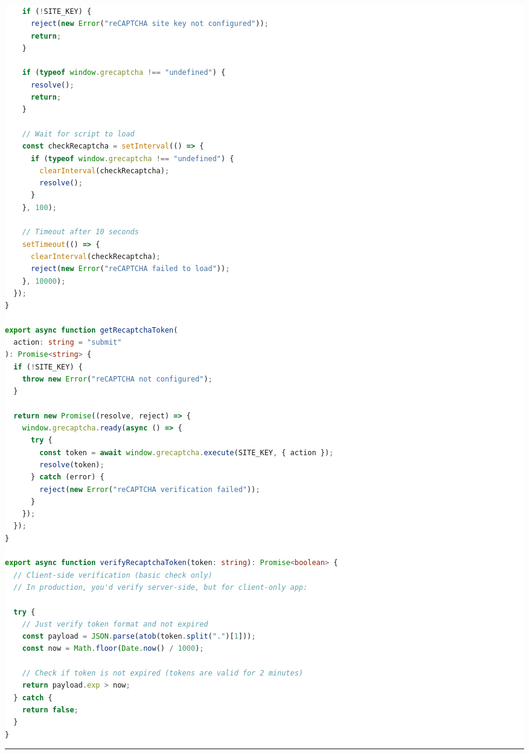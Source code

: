 ```typescript
    if (!SITE_KEY) {
      reject(new Error("reCAPTCHA site key not configured"));
      return;
    }

    if (typeof window.grecaptcha !== "undefined") {
      resolve();
      return;
    }

    // Wait for script to load
    const checkRecaptcha = setInterval(() => {
      if (typeof window.grecaptcha !== "undefined") {
        clearInterval(checkRecaptcha);
        resolve();
      }
    }, 100);

    // Timeout after 10 seconds
    setTimeout(() => {
      clearInterval(checkRecaptcha);
      reject(new Error("reCAPTCHA failed to load"));
    }, 10000);
  });
}

export async function getRecaptchaToken(
  action: string = "submit"
): Promise<string> {
  if (!SITE_KEY) {
    throw new Error("reCAPTCHA not configured");
  }

  return new Promise((resolve, reject) => {
    window.grecaptcha.ready(async () => {
      try {
        const token = await window.grecaptcha.execute(SITE_KEY, { action });
        resolve(token);
      } catch (error) {
        reject(new Error("reCAPTCHA verification failed"));
      }
    });
  });
}

export async function verifyRecaptchaToken(token: string): Promise<boolean> {
  // Client-side verification (basic check only)
  // In production, you'd verify server-side, but for client-only app:

  try {
    // Just verify token format and not expired
    const payload = JSON.parse(atob(token.split(".")[1]));
    const now = Math.floor(Date.now() / 1000);

    // Check if token is not expired (tokens are valid for 2 minutes)
    return payload.exp > now;
  } catch {
    return false;
  }
}
```

---